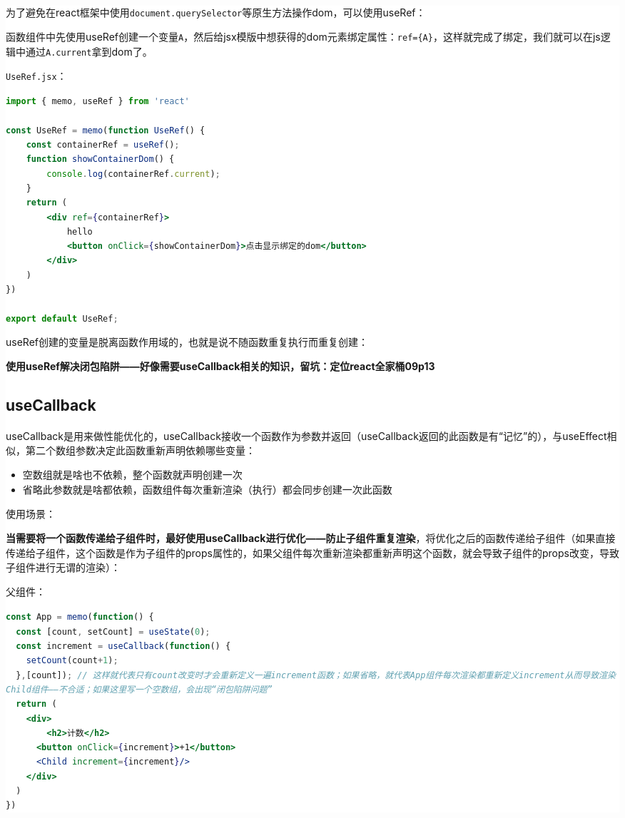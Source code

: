 为了避免在react框架中使用`document.querySelector`等原生方法操作dom，可以使用useRef：

函数组件中先使用useRef创建一个变量`A`，然后给jsx模版中想获得的dom元素绑定属性：`ref={A}`，这样就完成了绑定，我们就可以在js逻辑中通过`A.current`拿到dom了。

`UseRef.jsx`：

~~~jsx
import { memo, useRef } from 'react'

const UseRef = memo(function UseRef() {
    const containerRef = useRef();
    function showContainerDom() {
        console.log(containerRef.current);
    }
    return (
        <div ref={containerRef}>
            hello
            <button onClick={showContainerDom}>点击显示绑定的dom</button>
        </div>
    )
})

export default UseRef;
~~~

useRef创建的变量是脱离函数作用域的，也就是说不随函数重复执行而重复创建：

**使用useRef解决闭包陷阱——好像需要useCallback相关的知识，留坑：定位react全家桶09p13**

## useCallback

useCallback是用来做性能优化的，useCallback接收一个函数作为参数并返回（useCallback返回的此函数是有“记忆”的），与useEffect相似，第二个数组参数决定此函数重新声明依赖哪些变量：

* 空数组就是啥也不依赖，整个函数就声明创建一次
* 省略此参数就是啥都依赖，函数组件每次重新渲染（执行）都会同步创建一次此函数

使用场景：

​	**当需要将一个函数传递给子组件时，最好使用useCallback进行优化——防止子组件重复渲染**，将优化之后的函数传递给子组件（如果直接传递给子组件，这个函数是作为子组件的props属性的，如果父组件每次重新渲染都重新声明这个函数，就会导致子组件的props改变，导致子组件进行无谓的渲染）：

父组件：

~~~jsx
const App = memo(function() {
  const [count, setCount] = useState(0);
  const increment = useCallback(function() {
    setCount(count+1);
  },[count]); // 这样就代表只有count改变时才会重新定义一遍increment函数；如果省略，就代表App组件每次渲染都重新定义increment从而导致渲染Child组件——不合适；如果这里写一个空数组，会出现“闭包陷阱问题”
  return (
  	<div>
    	<h2>计数</h2>
      <button onClick={increment}>+1</button>
      <Child increment={increment}/>
    </div>
  )
})
~~~
